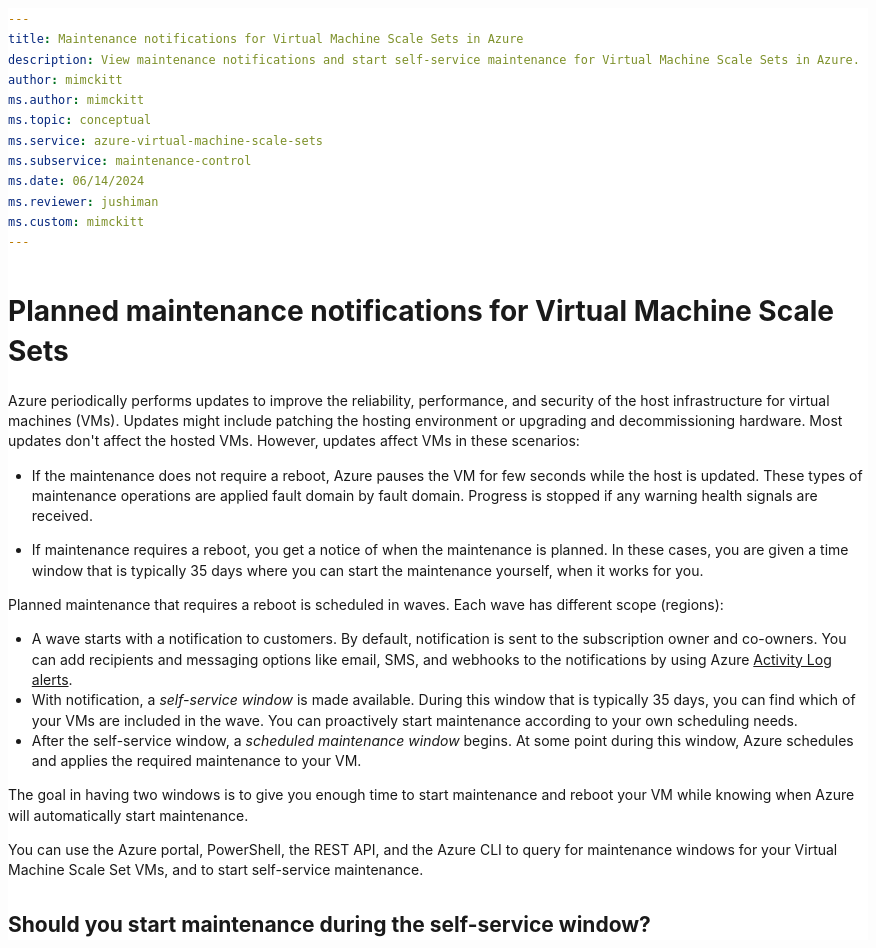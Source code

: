 ```yaml
---
title: Maintenance notifications for Virtual Machine Scale Sets in Azure
description: View maintenance notifications and start self-service maintenance for Virtual Machine Scale Sets in Azure.
author: mimckitt
ms.author: mimckitt
ms.topic: conceptual
ms.service: azure-virtual-machine-scale-sets
ms.subservice: maintenance-control
ms.date: 06/14/2024
ms.reviewer: jushiman
ms.custom: mimckitt
---
```


# Planned maintenance notifications for Virtual Machine Scale Sets

Azure periodically performs updates to improve the reliability, performance, and security of the host infrastructure for virtual machines (VMs). Updates might include patching the hosting environment or upgrading and decommissioning hardware. Most updates don't affect the hosted VMs. However, updates affect VMs in these scenarios:

- If the maintenance does not require a reboot, Azure pauses the VM for few seconds while the host is updated. These types of maintenance operations are applied fault domain by fault domain. Progress is stopped if any warning health signals are received.

- If maintenance requires a reboot, you get a notice of when the maintenance is planned. In these cases, you are given a time window that is typically 35 days where you can start the maintenance yourself, when it works for you.


Planned maintenance that requires a reboot is scheduled in waves. Each wave has different scope (regions):

- A wave starts with a notification to customers. By default, notification is sent to the subscription owner and co-owners. You can add recipients and messaging options like email, SMS, and webhooks to the notifications by using Azure [Activity Log alerts](../azure-monitor/essentials/platform-logs-overview.md).  
- With notification, a *self-service window* is made available. During this window that is typically 35 days, you can find which of your VMs are included in the wave. You can proactively start maintenance according to your own scheduling needs.
- After the self-service window, a *scheduled maintenance window* begins. At some point during this window, Azure schedules and applies the required maintenance to your VM. 

The goal in having two windows is to give you enough time to start maintenance and reboot your VM while knowing when Azure will automatically start maintenance.

You can use the Azure portal, PowerShell, the REST API, and the Azure CLI to query for maintenance windows for your Virtual Machine Scale Set VMs, and to start self-service maintenance.

## Should you start maintenance during the self-service window?  
